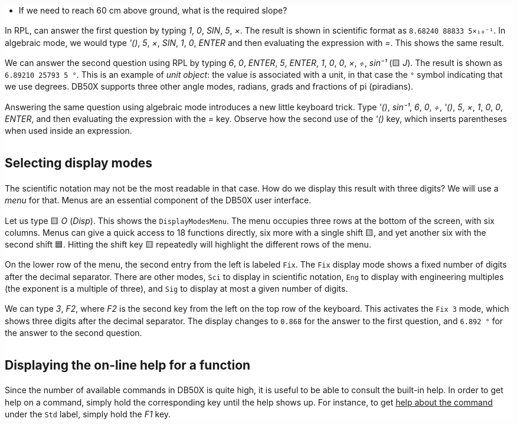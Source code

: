 * If we need to reach 60 cm above ground, what is the required slope?

<video src="https://github.com/c3d/db48x/assets/1695924/a90b32c4-a903-4421-a768-c6b6b2afddec"></video>

In RPL, can answer the first question by typing _1_, _0_, _SIN_, _5_,
_×_. The result is shown in scientific format as `8.68240 88833 5×₁₀⁻¹`.
In algebraic mode, we would type _'()_, _5_, _×_, _SIN_, _1_, _0_, _ENTER_
and then evaluating the expression with _=_. This shows the same result.

We can answer the second question using RPL by typing _6_, _0_, _ENTER_, _5_,
_ENTER_, _1_, _0_, _0_, _×_, _÷_, _sin⁻¹_ (🟨 _J_). The result is shown as
`6.89210 25793 5 °`. This is an example of *unit object*: the value is
associated with a unit, in that case the `°` symbol indicating that we use
degrees. DB50X supports three other angle modes, radians, grads and fractions of
pi (piradians).

Answering the same question using algebraic mode introduces a new little
keyboard trick. Type _'()_,  _sin⁻¹_, _6_, _0_, _÷_, _'()_,
 _5_, _×_, _1_, _0_, _0_, _ENTER_, and then evaluating the expression with the
 _=_ key. Observe how the second use of the _'()_ key, which inserts parentheses
 when used inside an expression.


## Selecting display modes

The scientific notation may not be the most readable in that case. How do we
display this result with three digits? We will use a *menu* for that. Menus are
an essential component of the DB50X user interface.

<video src="https://github.com/c3d/db48x/assets/1695924/be997041-74f9-489b-9583-b94036b9dc33"></video>

Let us type 🟨 _O_ (_Disp_). This shows the `DisplayModesMenu`. The menu
occupies three rows at the bottom of the screen, with six columns. Menus can
give a quick access to 18 functions directly, six more with a single shift 🟨,
and yet another six with the second shift 🟦. Hitting the shift key 🟨
repeatedly will highlight the different rows of the menu.

On the lower row of the menu, the second entry from the left is labeled `Fix`.
The `Fix` display mode shows a fixed number of digits after the decimal
separator. There are other modes, `Sci` to display in scientific notation, `Eng`
to display with engineering multiples (the exponent is a multiple of three), and
`Sig` to display at most a given number of digits.

We can type _3_, _F2_, where _F2_ is the second key from the left on the top row
of the keyboard. This activates the `Fix 3` mode, which shows three digits after
the decimal separator. The display changes to `0.868` for the answer to the
first question, and `6.892 °` for the answer to the second question.


## Displaying the on-line help for a function

Since the number of available commands in DB50X is quite high, it is useful to
be able to consult the built-in help. In order to get help on a command, simply
hold the corresponding key until the help shows up. For instance, to get
[help about the command](#std) under the `Std` label, simply hold the _F1_ key.
